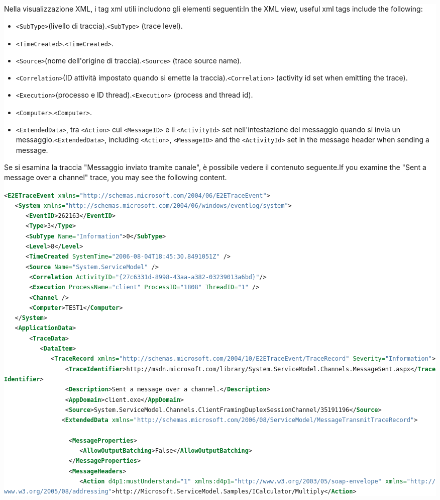 <span data-ttu-id="420be-124">Nella visualizzazione XML, i tag xml utili includono gli elementi seguenti:</span><span class="sxs-lookup"><span data-stu-id="420be-124">In the XML view, useful xml tags include the following:</span></span>

- <span data-ttu-id="420be-125">`<SubType>`(livello di traccia).</span><span class="sxs-lookup"><span data-stu-id="420be-125">`<SubType>` (trace level).</span></span>

- <span data-ttu-id="420be-126">`<TimeCreated>`.</span><span class="sxs-lookup"><span data-stu-id="420be-126">`<TimeCreated>`.</span></span>

- <span data-ttu-id="420be-127">`<Source>`(nome dell'origine di traccia).</span><span class="sxs-lookup"><span data-stu-id="420be-127">`<Source>` (trace source name).</span></span>

- <span data-ttu-id="420be-128">`<Correlation>`(ID attività impostato quando si emette la traccia).</span><span class="sxs-lookup"><span data-stu-id="420be-128">`<Correlation>` (activity id set when emitting the trace).</span></span>

- <span data-ttu-id="420be-129">`<Execution>`(processo e ID thread).</span><span class="sxs-lookup"><span data-stu-id="420be-129">`<Execution>` (process and thread id).</span></span>

- <span data-ttu-id="420be-130">`<Computer>`.</span><span class="sxs-lookup"><span data-stu-id="420be-130">`<Computer>`.</span></span>

- <span data-ttu-id="420be-131">`<ExtendedData>`, tra `<Action>` cui `<MessageID>` e il `<ActivityId>` set nell'intestazione del messaggio quando si invia un messaggio.</span><span class="sxs-lookup"><span data-stu-id="420be-131">`<ExtendedData>`, including `<Action>`, `<MessageID>` and the `<ActivityId>` set in the message header when sending a message.</span></span>

<span data-ttu-id="420be-132">Se si esamina la traccia "Messaggio inviato tramite canale", è possibile vedere il contenuto seguente.</span><span class="sxs-lookup"><span data-stu-id="420be-132">If you examine the "Sent a message over a channel" trace, you may see the following content.</span></span>

```xml
<E2ETraceEvent xmlns="http://schemas.microsoft.com/2004/06/E2ETraceEvent">
   <System xmlns="http://schemas.microsoft.com/2004/06/windows/eventlog/system">
      <EventID>262163</EventID>
      <Type>3</Type>
      <SubType Name="Information">0</SubType>
      <Level>8</Level>
      <TimeCreated SystemTime="2006-08-04T18:45:30.8491051Z" />
      <Source Name="System.ServiceModel" />
       <Correlation ActivityID="{27c6331d-8998-43aa-a382-03239013a6bd}"/>
       <Execution ProcessName="client" ProcessID="1808" ThreadID="1" />
       <Channel />
       <Computer>TEST1</Computer>
   </System>
   <ApplicationData>
       <TraceData>
          <DataItem>
             <TraceRecord xmlns="http://schemas.microsoft.com/2004/10/E2ETraceEvent/TraceRecord" Severity="Information">
                 <TraceIdentifier>http://msdn.microsoft.com/library/System.ServiceModel.Channels.MessageSent.aspx</TraceIdentifier>
                 <Description>Sent a message over a channel.</Description>
                 <AppDomain>client.exe</AppDomain>
                 <Source>System.ServiceModel.Channels.ClientFramingDuplexSessionChannel/35191196</Source>
                <ExtendedData xmlns="http://schemas.microsoft.com/2006/08/ServiceModel/MessageTransmitTraceRecord">

                  <MessageProperties>
                     <AllowOutputBatching>False</AllowOutputBatching>
                  </MessageProperties>
                  <MessageHeaders>
                     <Action d4p1:mustUnderstand="1" xmlns:d4p1="http://www.w3.org/2003/05/soap-envelope" xmlns="http://www.w3.org/2005/08/addressing">http://Microsoft.ServiceModel.Samples/ICalculator/Multiply</Action>
```